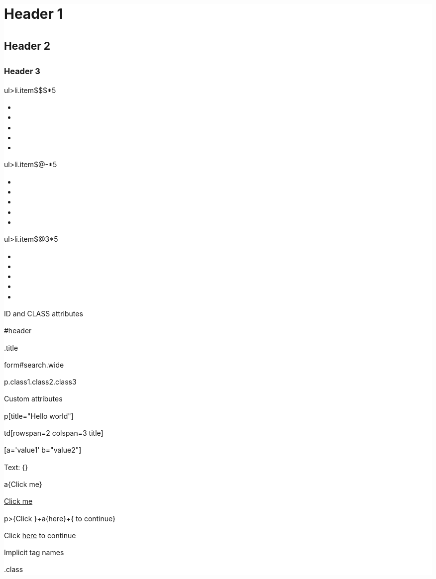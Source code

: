 <h1 title="item1">Header 1</h1> <h2 title="item2">Header 2</h2> <h3 title="item3">Header 3</h3>

ul>li.item$$$*5

<ul>    <li class="item001"></li>    <li class="item002"></li>    <li class="item003"></li>    <li class="item004"></li>    <li class="item005"></li> </ul>

ul>li.item$@-*5

<ul>    <li class="item5"></li>    <li class="item4"></li>    <li class="item3"></li>    <li class="item2"></li>    <li class="item1"></li> </ul>

ul>li.item$@3*5

<ul>    <li class="item3"></li>    <li class="item4"></li>    <li class="item5"></li>    <li class="item6"></li>    <li class="item7"></li> </ul>

ID and CLASS attributes

#header

<div id="header"></div>

.title

<div class="title"></div>

form#search.wide

<form id="search" class="wide"></form>

p.class1.class2.class3

<p class="class1 class2 class3"></p>

Custom attributes

p[title="Hello world"]

<p title="Hello world"></p>

td[rowspan=2 colspan=3 title]

<td rowspan="2" colspan="3" title=""></td>

[a='value1' b="value2"]

<div a="value1" b="value2"></div>

Text: {}

a{Click me}

<a href="">Click me</a>

p>{Click }+a{here}+{ to continue}

<p>Click <a href="">here</a> to continue</p>

Implicit tag names

.class

<div class="class"></div>

